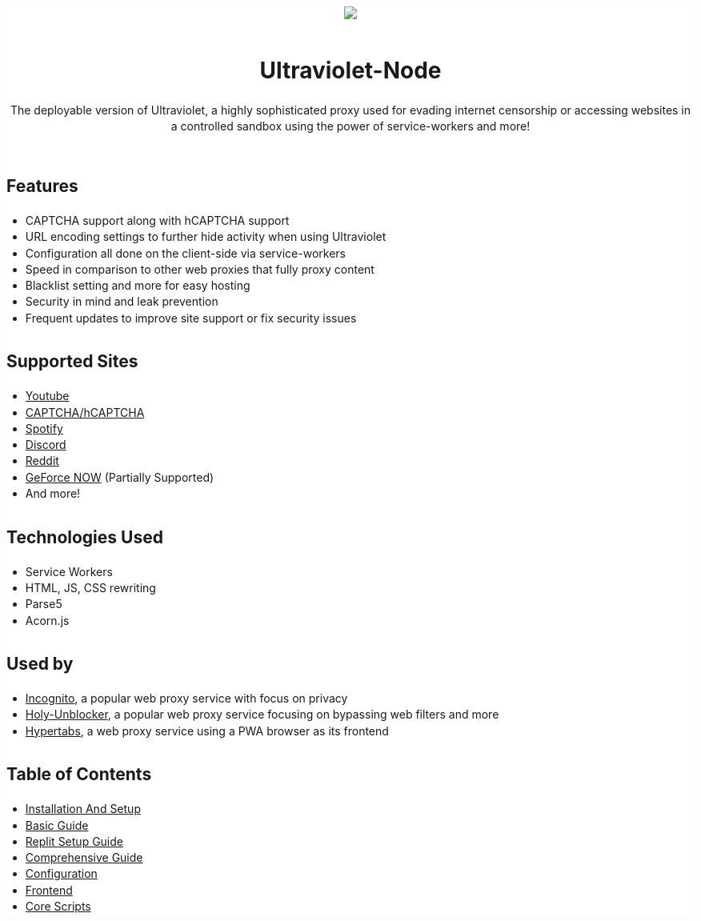 <p align="center"><img src="https://raw.githubusercontent.com/titaniumnetwork-dev/ultraviolet-static/main/uv.png" height="200">
</p>

<h1 align="center">Ultraviolet-Node</h1>

<p align="center">The deployable version of Ultraviolet, a highly sophisticated proxy used for evading internet censorship or accessing websites in a controlled sandbox using the power of service-workers and more!<br><br></p>

## Features
- CAPTCHA support along with hCAPTCHA support
- URL encoding settings to further hide activity when using Ultraviolet
- Configuration all done on the client-side via service-workers
- Speed in comparison to other web proxies that fully proxy content
- Blacklist setting and more for easy hosting
- Security in mind and leak prevention
- Frequent updates to improve site support or fix security issues

## Supported Sites
- [Youtube](https://www.youtube.com)
- [CAPTCHA/hCAPTCHA](https://www.captcha.net)
- [Spotify](https://spotify.com)
- [Discord](https://discord.com)
- [Reddit](https://reddit.com)
- [GeForce NOW](https://play.geforcenow.com/) (Partially Supported)
- And more!

## Technologies Used
- Service Workers
- HTML, JS, CSS rewriting
- Parse5
- Acorn.js

## Used by
- [Incognito](https://github.com/caracal-js/Incognito), a popular web proxy service with focus on privacy
- [Holy-Unblocker](https://github.com/titaniumnetwork-dev/Holy-Unblocker), a popular web proxy service focusing on bypassing web filters and more
- [Hypertabs](titaniumnetwork.org/), a web proxy service using a PWA browser as its frontend

## Table of Contents
- [Installation And Setup](#installation-and-setup)
- [Basic Guide](#basic-guide)
- [Replit Setup Guide](#replit-setup-guide)
- [Comprehensive Guide](#comprehensive-guide)
- [Configuration](#configuration)
- [Frontend](#static-files)
- [Core Scripts](#core-scripts)

